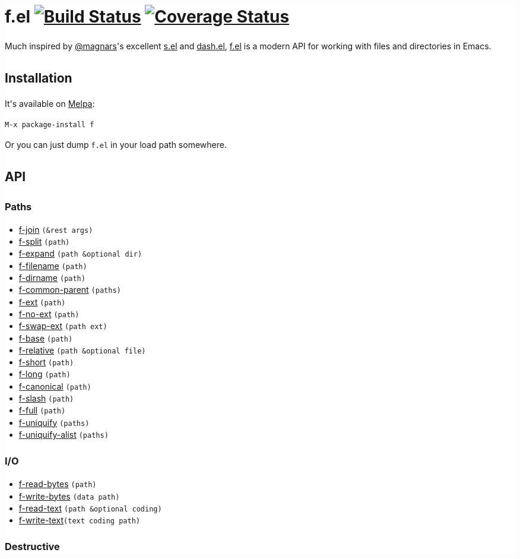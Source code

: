 # f.el [![Build Status](https://api.travis-ci.org/rejeep/f.el.png?branch=master)](http://travis-ci.org/rejeep/f.el) [![Coverage Status](https://img.shields.io/coveralls/rejeep/f.el.svg)](https://coveralls.io/r/rejeep/f.el)

Much inspired by [@magnars](https://github.com/magnars)'s excellent
[s.el](https://github.com/magnars/s.el) and
[dash.el](https://github.com/magnars/dash.el),
[f.el](https://github.com/rejeep/f.el) is a modern API for working
with files and directories in Emacs.

## Installation

It's available on [Melpa](http://melpa.milkbox.net/):

    M-x package-install f

Or you can just dump `f.el` in your load path somewhere.

## API

### Paths

* [f-join](#f-join-rest-args) `(&rest args)`
* [f-split](#f-split-path) `(path)`
* [f-expand](#f-expand-path-optional-dir) `(path &optional dir)`
* [f-filename](#f-filename-path) `(path)`
* [f-dirname](#f-dirname-path) `(path)`
* [f-common-parent](#f-common-parent-paths) `(paths)`
* [f-ext](#f-ext-path) `(path)`
* [f-no-ext](#f-no-ext-path) `(path)`
* [f-swap-ext](#f-swap-ext) `(path ext)`
* [f-base](#f-base-path) `(path)`
* [f-relative](#f-relative-path-optional-file) `(path &optional file)`
* [f-short](#f-short-path) `(path)`
* [f-long](#f-long-path) `(path)`
* [f-canonical](#f-canonical-path) `(path)`
* [f-slash](#f-slash-path) `(path)`
* [f-full](#f-full-path) `(path)`
* [f-uniquify](#f-uniquify-paths) `(paths)`
* [f-uniquify-alist](#f-uniquify-alist-paths) `(paths)`

### I/O

* [f-read-bytes](#f-read-bytes-path) `(path)`
* [f-write-bytes](#f-write-bytes-data-path) `(data path)`
* [f-read-text](#f-read-text-path-optional-coding) `(path &optional coding)`
* [f-write-text](#f-write-text-text-coding-path)`(text coding path)`

### Destructive
